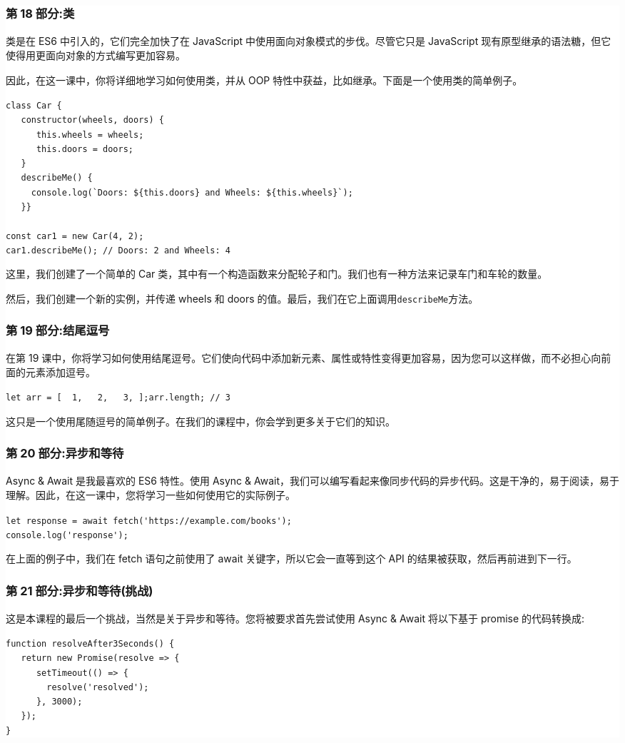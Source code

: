 ### 第 18 部分:类

类是在 ES6 中引入的，它们完全加快了在 JavaScript 中使用面向对象模式的步伐。尽管它只是 JavaScript 现有原型继承的语法糖，但它使得用更面向对象的方式编写更加容易。

因此，在这一课中，你将详细地学习如何使用类，并从 OOP 特性中获益，比如继承。下面是一个使用类的简单例子。

```
class Car {
   constructor(wheels, doors) {
      this.wheels = wheels;
      this.doors = doors;
   }
   describeMe() {
     console.log(`Doors: ${this.doors} and Wheels: ${this.wheels}`);
   }}

const car1 = new Car(4, 2);  
car1.describeMe(); // Doors: 2 and Wheels: 4 
```

这里，我们创建了一个简单的 Car 类，其中有一个构造函数来分配轮子和门。我们也有一种方法来记录车门和车轮的数量。

然后，我们创建一个新的实例，并传递 wheels 和 doors 的值。最后，我们在它上面调用`describeMe`方法。

### 第 19 部分:结尾逗号

在第 19 课中，你将学习如何使用结尾逗号。它们使向代码中添加新元素、属性或特性变得更加容易，因为您可以这样做，而不必担心向前面的元素添加逗号。

```
let arr = [  1,   2,   3, ];arr.length; // 3 
```

这只是一个使用尾随逗号的简单例子。在我们的课程中，你会学到更多关于它们的知识。

### 第 20 部分:异步和等待

Async & Await 是我最喜欢的 ES6 特性。使用 Async & Await，我们可以编写看起来像同步代码的异步代码。这是干净的，易于阅读，易于理解。因此，在这一课中，您将学习一些如何使用它的实际例子。

```
let response = await fetch('https://example.com/books');
console.log('response'); 
```

在上面的例子中，我们在 fetch 语句之前使用了 await 关键字，所以它会一直等到这个 API 的结果被获取，然后再前进到下一行。

### 第 21 部分:异步和等待(挑战)

这是本课程的最后一个挑战，当然是关于异步和等待。您将被要求首先尝试使用 Async & Await 将以下基于 promise 的代码转换成:

```
function resolveAfter3Seconds() {  
   return new Promise(resolve => {  
      setTimeout(() => {  
        resolve('resolved');  
      }, 3000);  
   });  
} 
```
